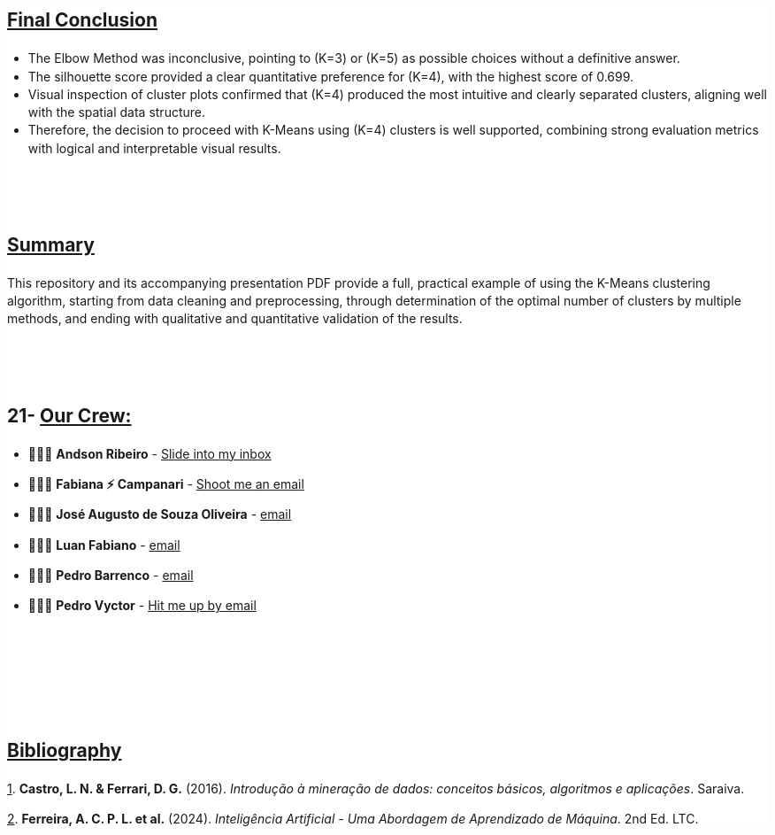 
## [Final Conclusion]()

- The Elbow Method was inconclusive, pointing to \(K=3\) or \(K=5\) as possible choices without a definitive answer.
- The silhouette score provided a clear quantitative preference for \(K=4\), with the highest score of 0.699.
- Visual inspection of cluster plots confirmed that \(K=4\) produced the most intuitive and clearly separated clusters, aligning well with the spatial data structure.
- Therefore, the decision to proceed with K-Means using \(K=4\) clusters is well supported, combining strong evaluation metrics with logical and interpretable visual results.

<br><br>


## [Summary]()

This repository and its accompanying presentation PDF provide a full, practical example of using the K-Means clustering algorithm, starting from data cleaning and preprocessing, through determination of the optimal number of clusters by multiple methods, and ending with qualitative and quantitative validation of the results.


<br><br>


## 21-  [Our Crew:]()


- 👨🏽‍🚀 **Andson Ribeiro** - [Slide into my inbox]()

- 👩🏻‍🚀 **Fabiana ⚡️ Campanari** - [Shoot me an email](mailto:fabicampanari@proton.me)

- 👨🏽‍🚀  **José Augusto de Souza Oliveira**  - [email]()

- 🧑🏼‍🚀 **Luan Fabiano**  - [email]()

- 👨🏽‍🚀 **Pedro Barrenco**  - [email]()
  
- 🧑🏼‍🚀 **Pedro Vyctor** - [Hit me up by email](mailto:pedro.vyctor00@gmail.com)



<br><br>




<br><br>


## [Bibliography]()


[1](). **Castro, L. N. & Ferrari, D. G.** (2016). *Introdução à mineração de dados: conceitos básicos, algoritmos e aplicações*. Saraiva.

[2](). **Ferreira, A. C. P. L. et al.** (2024). *Inteligência Artificial - Uma Abordagem de Aprendizado de Máquina*. 2nd Ed. LTC.
